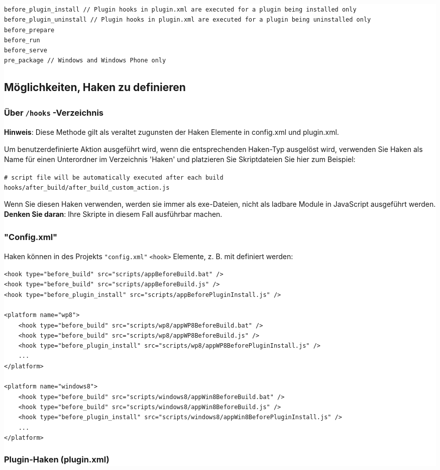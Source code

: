     before_plugin_install // Plugin hooks in plugin.xml are executed for a plugin being installed only
    before_plugin_uninstall // Plugin hooks in plugin.xml are executed for a plugin being uninstalled only
    before_prepare
    before_run
    before_serve
    pre_package // Windows and Windows Phone only
    

## Möglichkeiten, Haken zu definieren

### Über `/hooks` -Verzeichnis

**Hinweis**: Diese Methode gilt als veraltet zugunsten der Haken Elemente in config.xml und plugin.xml.

Um benutzerdefinierte Aktion ausgeführt wird, wenn die entsprechenden Haken-Typ ausgelöst wird, verwenden Sie Haken als Name für einen Unterordner im Verzeichnis 'Haken' und platzieren Sie Skriptdateien Sie hier zum Beispiel:

    # script file will be automatically executed after each build
    hooks/after_build/after_build_custom_action.js
    

Wenn Sie diesen Haken verwenden, werden sie immer als exe-Dateien, nicht als ladbare Module in JavaScript ausgeführt werden. **Denken Sie daran**: Ihre Skripte in diesem Fall ausführbar machen.

### "Config.xml"

Haken können in des Projekts `"config.xml"` `<hook>` Elemente, z. B. mit definiert werden:

    <hook type="before_build" src="scripts/appBeforeBuild.bat" />
    <hook type="before_build" src="scripts/appBeforeBuild.js" />
    <hook type="before_plugin_install" src="scripts/appBeforePluginInstall.js" />
    
    <platform name="wp8">
        <hook type="before_build" src="scripts/wp8/appWP8BeforeBuild.bat" />
        <hook type="before_build" src="scripts/wp8/appWP8BeforeBuild.js" />
        <hook type="before_plugin_install" src="scripts/wp8/appWP8BeforePluginInstall.js" />
        ...
    </platform>
    
    <platform name="windows8">
        <hook type="before_build" src="scripts/windows8/appWin8BeforeBuild.bat" />
        <hook type="before_build" src="scripts/windows8/appWin8BeforeBuild.js" />
        <hook type="before_plugin_install" src="scripts/windows8/appWin8BeforePluginInstall.js" />
        ...
    </platform>
    

### Plugin-Haken (plugin.xml)
